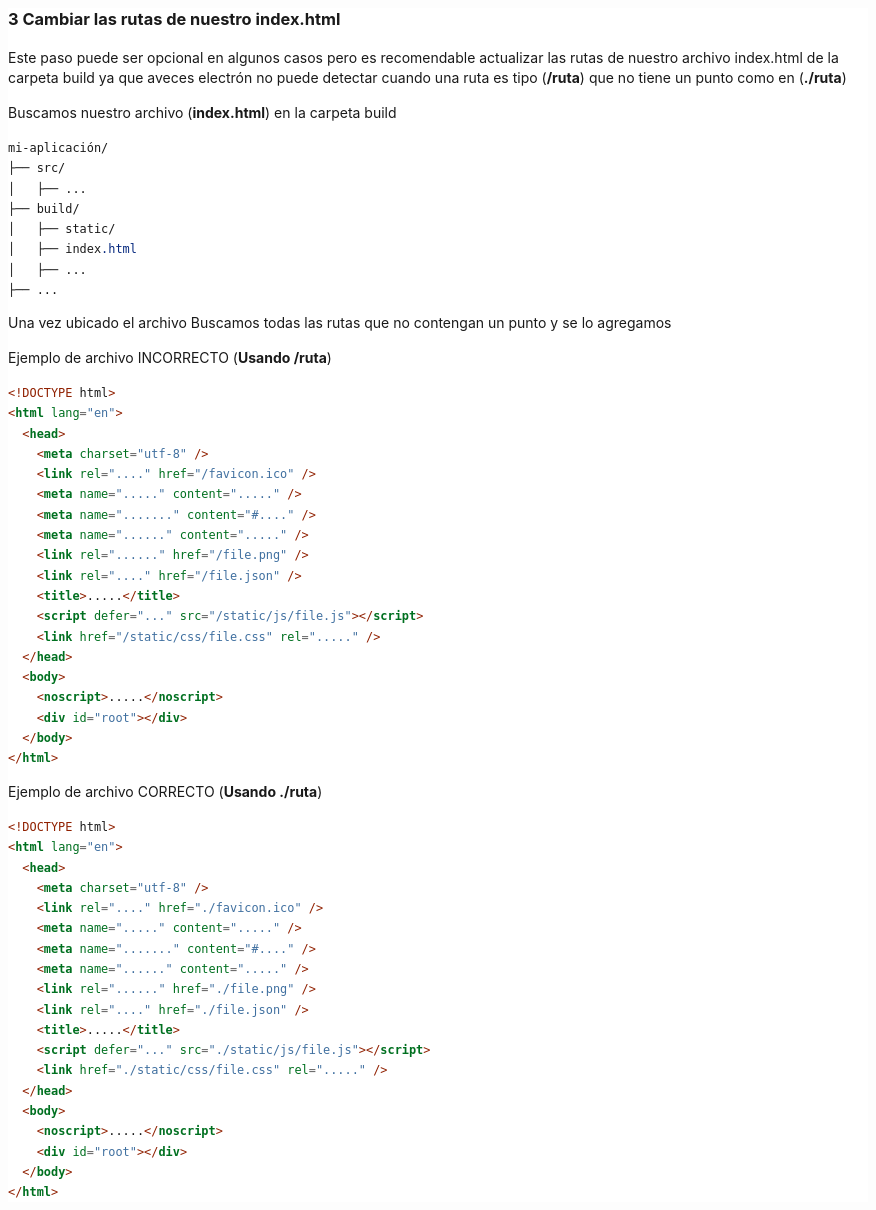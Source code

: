 ### 3 Cambiar las rutas de nuestro index.html

Este paso puede ser opcional en algunos casos pero es recomendable actualizar las rutas de nuestro archivo index.html de la carpeta build ya que aveces electrón no puede detectar cuando una ruta es tipo (**/ruta**) que no tiene un punto como en (**./ruta**)

Buscamos nuestro archivo (**index.html**) en la carpeta build

```css
mi-aplicación/
├── src/
│   ├── ...
├── build/
│   ├── static/
│   ├── index.html
│   ├── ...
├── ...
```

Una vez ubicado el archivo Buscamos todas las rutas que no contengan un punto y se lo agregamos

Ejemplo de archivo INCORRECTO (**Usando /ruta**)

```html
<!DOCTYPE html>
<html lang="en">
  <head>
    <meta charset="utf-8" />
    <link rel="...." href="/favicon.ico" />
    <meta name="....." content="....." />
    <meta name="......." content="#...." />
    <meta name="......" content="....." />
    <link rel="......" href="/file.png" />
    <link rel="...." href="/file.json" />
    <title>.....</title>
    <script defer="..." src="/static/js/file.js"></script>
    <link href="/static/css/file.css" rel="....." />
  </head>
  <body>
    <noscript>.....</noscript>
    <div id="root"></div>
  </body>
</html>
```

Ejemplo de archivo CORRECTO (**Usando ./ruta**)

```html
<!DOCTYPE html>
<html lang="en">
  <head>
    <meta charset="utf-8" />
    <link rel="...." href="./favicon.ico" />
    <meta name="....." content="....." />
    <meta name="......." content="#...." />
    <meta name="......" content="....." />
    <link rel="......" href="./file.png" />
    <link rel="...." href="./file.json" />
    <title>.....</title>
    <script defer="..." src="./static/js/file.js"></script>
    <link href="./static/css/file.css" rel="....." />
  </head>
  <body>
    <noscript>.....</noscript>
    <div id="root"></div>
  </body>
</html>
```